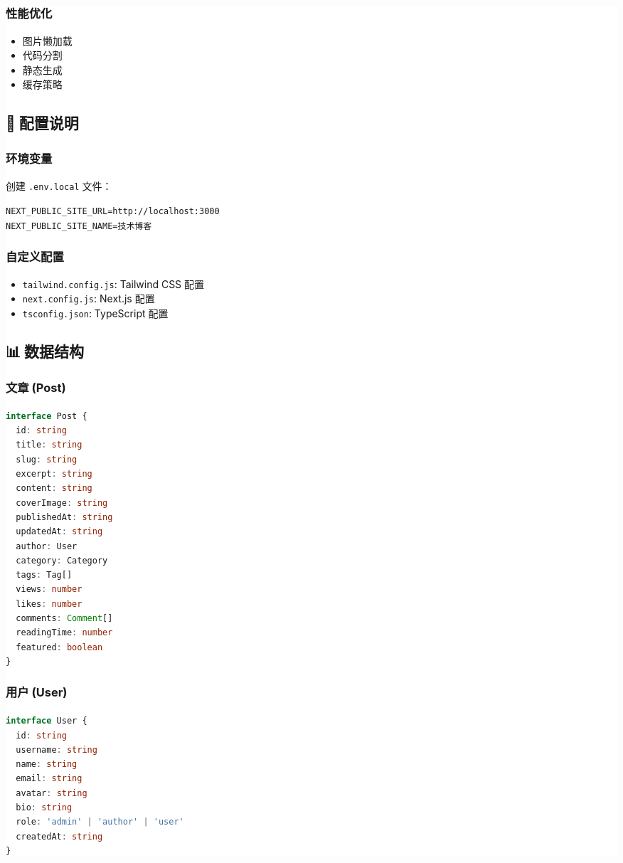 ### 性能优化
- 图片懒加载
- 代码分割
- 静态生成
- 缓存策略

## 🔧 配置说明

### 环境变量
创建 `.env.local` 文件：
```env
NEXT_PUBLIC_SITE_URL=http://localhost:3000
NEXT_PUBLIC_SITE_NAME=技术博客
```

### 自定义配置
- `tailwind.config.js`: Tailwind CSS 配置
- `next.config.js`: Next.js 配置
- `tsconfig.json`: TypeScript 配置

## 📊 数据结构

### 文章 (Post)
```typescript
interface Post {
  id: string
  title: string
  slug: string
  excerpt: string
  content: string
  coverImage: string
  publishedAt: string
  updatedAt: string
  author: User
  category: Category
  tags: Tag[]
  views: number
  likes: number
  comments: Comment[]
  readingTime: number
  featured: boolean
}
```

### 用户 (User)
```typescript
interface User {
  id: string
  username: string
  name: string
  email: string
  avatar: string
  bio: string
  role: 'admin' | 'author' | 'user'
  createdAt: string
}
```
